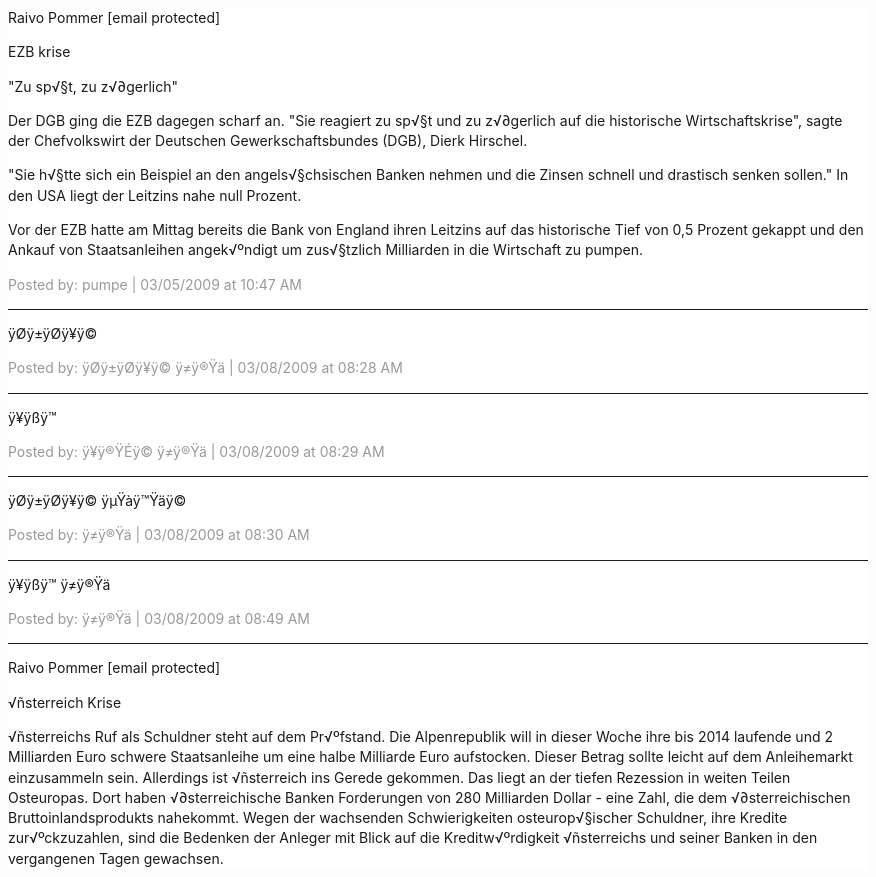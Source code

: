 Raivo Pommer
[email protected]

EZB krise

"Zu sp√§t, zu z√∂gerlich"

Der DGB ging die EZB dagegen scharf an. "Sie reagiert zu sp√§t und zu z√∂gerlich auf die historische Wirtschaftskrise", sagte der Chefvolkswirt der Deutschen Gewerkschaftsbundes (DGB), Dierk Hirschel.

 


"Sie h√§tte sich ein Beispiel an den angels√§chsischen Banken nehmen und die Zinsen schnell und drastisch senken sollen." In den USA liegt der Leitzins nahe null Prozent.

Vor der EZB hatte am Mittag bereits die Bank von England ihren Leitzins auf das historische Tief von 0,5 Prozent gekappt und den Ankauf von Staatsanleihen angek√ºndigt um zus√§tzlich Milliarden in die Wirtschaft zu pumpen.

<span style="color:#999">Posted by: pumpe | 03/05/2009 at 10:47 AM</span>

---

ÿØÿ±ÿØÿ¥ÿ©

<span style="color:#999">Posted by: ÿØÿ±ÿØÿ¥ÿ© ÿ≠ÿ®Ÿä | 03/08/2009 at 08:28 AM</span>

---

ÿ¥ÿßÿ™

<span style="color:#999">Posted by: ÿ¥ÿ®ŸÉÿ© ÿ≠ÿ®Ÿä | 03/08/2009 at 08:29 AM</span>

---

ÿØÿ±ÿØÿ¥ÿ© ÿµŸàÿ™Ÿäÿ©

<span style="color:#999">Posted by: ÿ≠ÿ®Ÿä | 03/08/2009 at 08:30 AM</span>

---

ÿ¥ÿßÿ™ ÿ≠ÿ®Ÿä

<span style="color:#999">Posted by: ÿ≠ÿ®Ÿä | 03/08/2009 at 08:49 AM</span>

---

Raivo Pommer
[email protected]

√ñsterreich Krise

 √ñsterreichs Ruf als Schuldner steht auf dem Pr√ºfstand. Die Alpenrepublik will in dieser Woche ihre bis 2014 laufende und 2 Milliarden Euro schwere Staatsanleihe um eine halbe Milliarde Euro aufstocken. Dieser Betrag sollte leicht auf dem Anleihemarkt einzusammeln sein. Allerdings ist √ñsterreich ins Gerede gekommen. Das liegt an der tiefen Rezession in weiten Teilen Osteuropas. Dort haben √∂sterreichische Banken Forderungen von 280 Milliarden Dollar - eine Zahl, die dem √∂sterreichischen Bruttoinlandsprodukts nahekommt. Wegen der wachsenden Schwierigkeiten osteurop√§ischer Schuldner, ihre Kredite zur√ºckzuzahlen, sind die Bedenken der Anleger mit Blick auf die Kreditw√ºrdigkeit √ñsterreichs und seiner Banken in den vergangenen Tagen gewachsen.
